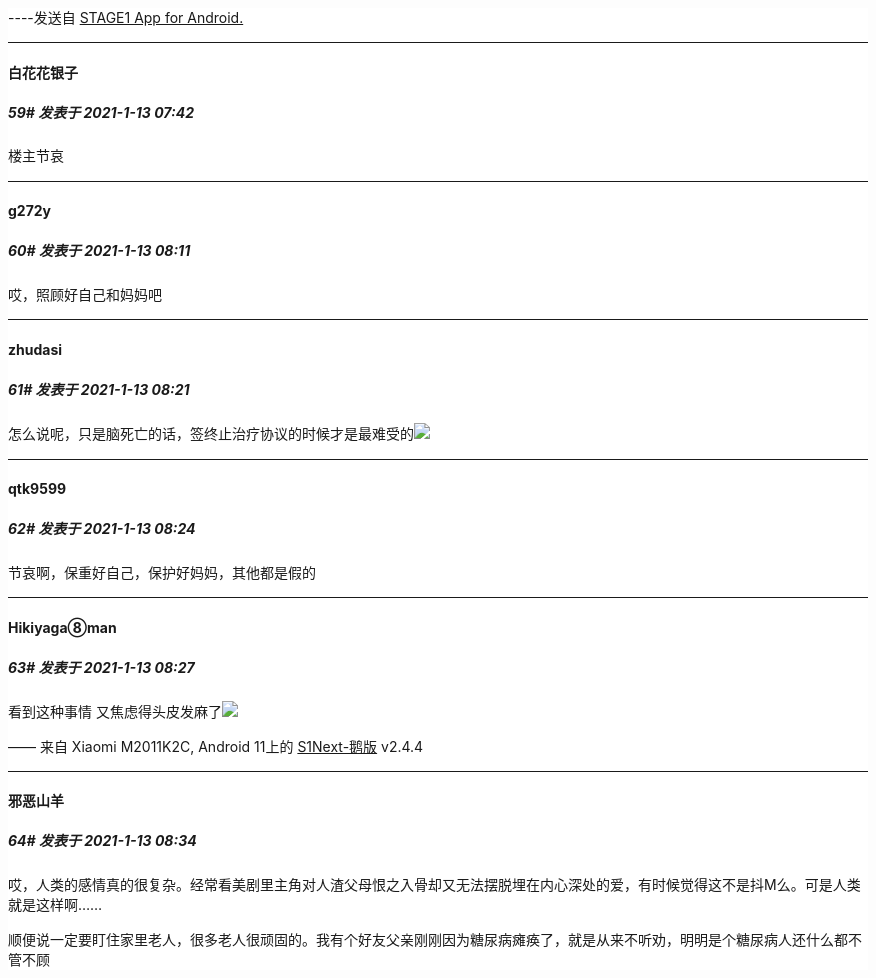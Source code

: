 ----发送自 [STAGE1 App for Android.](http://stage1.5j4m.com/?1.32)


-----

####  白花花银子  
##### 59#       发表于 2021-1-13 07:42


楼主节哀


-----

####  g272y  
##### 60#       发表于 2021-1-13 08:11


哎，照顾好自己和妈妈吧


-----

####  zhudasi  
##### 61#       发表于 2021-1-13 08:21


怎么说呢，只是脑死亡的话，签终止治疗协议的时候才是最难受的<img src="https://static.saraba1st.com/image/smiley/face2017/001.png" referrerpolicy="no-referrer">


-----

####  qtk9599  
##### 62#       发表于 2021-1-13 08:24


节哀啊，保重好自己，保护好妈妈，其他都是假的


-----

####  Hikiyaga⑧man  
##### 63#       发表于 2021-1-13 08:27


看到这种事情 又焦虑得头皮发麻了<img src="https://static.saraba1st.com/image/smiley/face2017/135.png" referrerpolicy="no-referrer">

—— 来自 Xiaomi M2011K2C, Android 11上的 [S1Next-鹅版](https://github.com/ykrank/S1-Next/releases) v2.4.4


-----

####  邪恶山羊  
##### 64#       发表于 2021-1-13 08:34


哎，人类的感情真的很复杂。经常看美剧里主角对人渣父母恨之入骨却又无法摆脱埋在内心深处的爱，有时候觉得这不是抖M么。可是人类就是这样啊……

顺便说一定要盯住家里老人，很多老人很顽固的。我有个好友父亲刚刚因为糖尿病瘫痪了，就是从来不听劝，明明是个糖尿病人还什么都不管不顾
